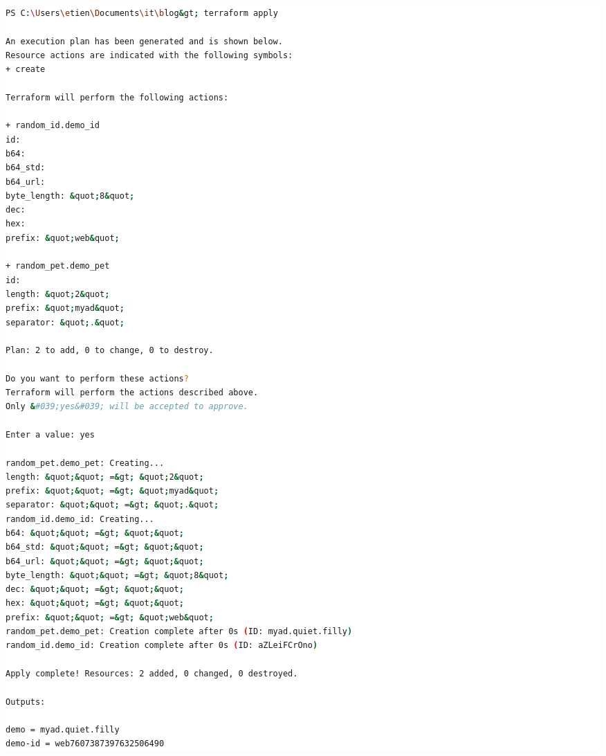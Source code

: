 ```Bash
PS C:\Users\etien\Documents\it\blog&gt; terraform apply

An execution plan has been generated and is shown below.
Resource actions are indicated with the following symbols:
+ create

Terraform will perform the following actions:

+ random_id.demo_id
id:
b64:
b64_std:
b64_url:
byte_length: &quot;8&quot;
dec:
hex:
prefix: &quot;web&quot;

+ random_pet.demo_pet
id:
length: &quot;2&quot;
prefix: &quot;myad&quot;
separator: &quot;.&quot;

Plan: 2 to add, 0 to change, 0 to destroy.

Do you want to perform these actions?
Terraform will perform the actions described above.
Only &#039;yes&#039; will be accepted to approve.

Enter a value: yes

random_pet.demo_pet: Creating...
length: &quot;&quot; =&gt; &quot;2&quot;
prefix: &quot;&quot; =&gt; &quot;myad&quot;
separator: &quot;&quot; =&gt; &quot;.&quot;
random_id.demo_id: Creating...
b64: &quot;&quot; =&gt; &quot;&quot;
b64_std: &quot;&quot; =&gt; &quot;&quot;
b64_url: &quot;&quot; =&gt; &quot;&quot;
byte_length: &quot;&quot; =&gt; &quot;8&quot;
dec: &quot;&quot; =&gt; &quot;&quot;
hex: &quot;&quot; =&gt; &quot;&quot;
prefix: &quot;&quot; =&gt; &quot;web&quot;
random_pet.demo_pet: Creation complete after 0s (ID: myad.quiet.filly)
random_id.demo_id: Creation complete after 0s (ID: aZLeiFCrOno)

Apply complete! Resources: 2 added, 0 changed, 0 destroyed.

Outputs:

demo = myad.quiet.filly
demo-id = web7607387397632506490
```
